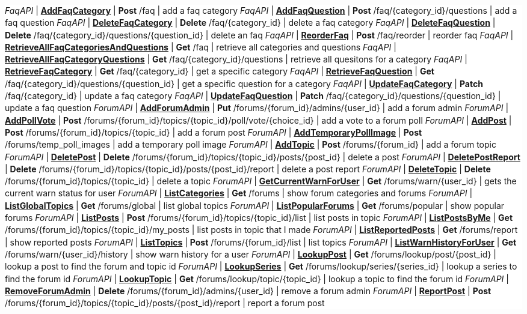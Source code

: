 *FaqAPI* | [**AddFaqCategory**](docs/FaqAPI.md#addfaqcategory) | **Post** /faq | add a faq category
*FaqAPI* | [**AddFaqQuestion**](docs/FaqAPI.md#addfaqquestion) | **Post** /faq/{category_id}/questions | add a faq question
*FaqAPI* | [**DeleteFaqCategory**](docs/FaqAPI.md#deletefaqcategory) | **Delete** /faq/{category_id} | delete a faq category
*FaqAPI* | [**DeleteFaqQuestion**](docs/FaqAPI.md#deletefaqquestion) | **Delete** /faq/{category_id}/questions/{question_id} | delete an faq
*FaqAPI* | [**ReorderFaq**](docs/FaqAPI.md#reorderfaq) | **Post** /faq/reorder | reorder faq
*FaqAPI* | [**RetrieveAllFaqCategoriesAndQuestions**](docs/FaqAPI.md#retrieveallfaqcategoriesandquestions) | **Get** /faq | retrieve all categories and questions
*FaqAPI* | [**RetrieveAllFaqCategoryQuestions**](docs/FaqAPI.md#retrieveallfaqcategoryquestions) | **Get** /faq/{category_id}/questions | retrieve all quesitons for a category
*FaqAPI* | [**RetrieveFaqCategory**](docs/FaqAPI.md#retrievefaqcategory) | **Get** /faq/{category_id} | get a specific category
*FaqAPI* | [**RetrieveFaqQuestion**](docs/FaqAPI.md#retrievefaqquestion) | **Get** /faq/{category_id}/questions/{question_id} | get a specific question for a category
*FaqAPI* | [**UpdateFaqCategory**](docs/FaqAPI.md#updatefaqcategory) | **Patch** /faq/{category_id} | update a faq category
*FaqAPI* | [**UpdateFaqQuestion**](docs/FaqAPI.md#updatefaqquestion) | **Patch** /faq/{category_id}/questions/{question_id} | update a faq question
*ForumAPI* | [**AddForumAdmin**](docs/ForumAPI.md#addforumadmin) | **Put** /forums/{forum_id}/admins/{user_id} | add a forum admin
*ForumAPI* | [**AddPollVote**](docs/ForumAPI.md#addpollvote) | **Post** /forums/{forum_id}/topics/{topic_id}/poll/vote/{choice_id} | add a vote to a forum poll
*ForumAPI* | [**AddPost**](docs/ForumAPI.md#addpost) | **Post** /forums/{forum_id}/topics/{topic_id} | add a forum post
*ForumAPI* | [**AddTemporaryPollImage**](docs/ForumAPI.md#addtemporarypollimage) | **Post** /forums/temp_poll_images | add a temporary poll image
*ForumAPI* | [**AddTopic**](docs/ForumAPI.md#addtopic) | **Post** /forums/{forum_id} | add a forum topic
*ForumAPI* | [**DeletePost**](docs/ForumAPI.md#deletepost) | **Delete** /forums/{forum_id}/topics/{topic_id}/posts/{post_id} | delete a post
*ForumAPI* | [**DeletePostReport**](docs/ForumAPI.md#deletepostreport) | **Delete** /forums/{forum_id}/topics/{topic_id}/posts/{post_id}/report | delete a post report
*ForumAPI* | [**DeleteTopic**](docs/ForumAPI.md#deletetopic) | **Delete** /forums/{forum_id}/topics/{topic_id} | delete a topic
*ForumAPI* | [**GetCurrentWarnForUser**](docs/ForumAPI.md#getcurrentwarnforuser) | **Get** /forums/warn/{user_id} | gets the current warn status for user
*ForumAPI* | [**ListCategories**](docs/ForumAPI.md#listcategories) | **Get** /forums | show forum categories and forums
*ForumAPI* | [**ListGlobalTopics**](docs/ForumAPI.md#listglobaltopics) | **Get** /forums/global | list global topics
*ForumAPI* | [**ListPopularForums**](docs/ForumAPI.md#listpopularforums) | **Get** /forums/popular | show popular forums
*ForumAPI* | [**ListPosts**](docs/ForumAPI.md#listposts) | **Post** /forums/{forum_id}/topics/{topic_id}/list | list posts in topic
*ForumAPI* | [**ListPostsByMe**](docs/ForumAPI.md#listpostsbyme) | **Get** /forums/{forum_id}/topics/{topic_id}/my_posts | list posts in topic that I made
*ForumAPI* | [**ListReportedPosts**](docs/ForumAPI.md#listreportedposts) | **Get** /forums/report | show reported posts
*ForumAPI* | [**ListTopics**](docs/ForumAPI.md#listtopics) | **Post** /forums/{forum_id}/list | list topics
*ForumAPI* | [**ListWarnHistoryForUser**](docs/ForumAPI.md#listwarnhistoryforuser) | **Get** /forums/warn/{user_id}/history | show warn history for a user
*ForumAPI* | [**LookupPost**](docs/ForumAPI.md#lookuppost) | **Get** /forums/lookup/post/{post_id} | lookup a post to find the forum and topic id
*ForumAPI* | [**LookupSeries**](docs/ForumAPI.md#lookupseries) | **Get** /forums/lookup/series/{series_id} | lookup a series to find the forum id
*ForumAPI* | [**LookupTopic**](docs/ForumAPI.md#lookuptopic) | **Get** /forums/lookup/topic/{topic_id} | lookup a topic to find the forum id
*ForumAPI* | [**RemoveForumAdmin**](docs/ForumAPI.md#removeforumadmin) | **Delete** /forums/{forum_id}/admins/{user_id} | remove a forum admin
*ForumAPI* | [**ReportPost**](docs/ForumAPI.md#reportpost) | **Post** /forums/{forum_id}/topics/{topic_id}/posts/{post_id}/report | report a forum post